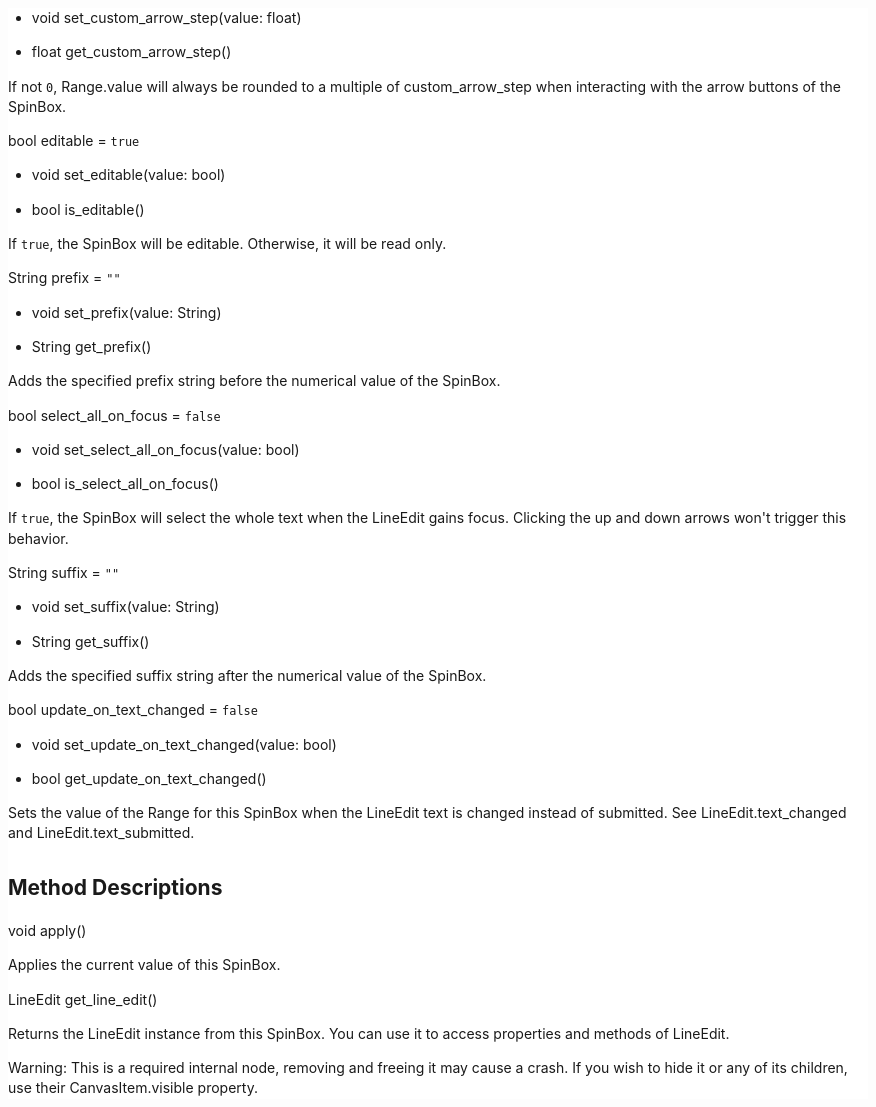   * void set_custom_arrow_step(value: float)

  * float get_custom_arrow_step()

If not `0`, Range.value will always be rounded to a multiple of
custom_arrow_step when interacting with the arrow buttons of the SpinBox.

bool editable = `true`

  * void set_editable(value: bool)

  * bool is_editable()

If `true`, the SpinBox will be editable. Otherwise, it will be read only.

String prefix = `""`

  * void set_prefix(value: String)

  * String get_prefix()

Adds the specified prefix string before the numerical value of the SpinBox.

bool select_all_on_focus = `false`

  * void set_select_all_on_focus(value: bool)

  * bool is_select_all_on_focus()

If `true`, the SpinBox will select the whole text when the LineEdit gains
focus. Clicking the up and down arrows won't trigger this behavior.

String suffix = `""`

  * void set_suffix(value: String)

  * String get_suffix()

Adds the specified suffix string after the numerical value of the SpinBox.

bool update_on_text_changed = `false`

  * void set_update_on_text_changed(value: bool)

  * bool get_update_on_text_changed()

Sets the value of the Range for this SpinBox when the LineEdit text is changed
instead of submitted. See LineEdit.text_changed and LineEdit.text_submitted.

## Method Descriptions

void apply()

Applies the current value of this SpinBox.

LineEdit get_line_edit()

Returns the LineEdit instance from this SpinBox. You can use it to access
properties and methods of LineEdit.

Warning: This is a required internal node, removing and freeing it may cause a
crash. If you wish to hide it or any of its children, use their
CanvasItem.visible property.

